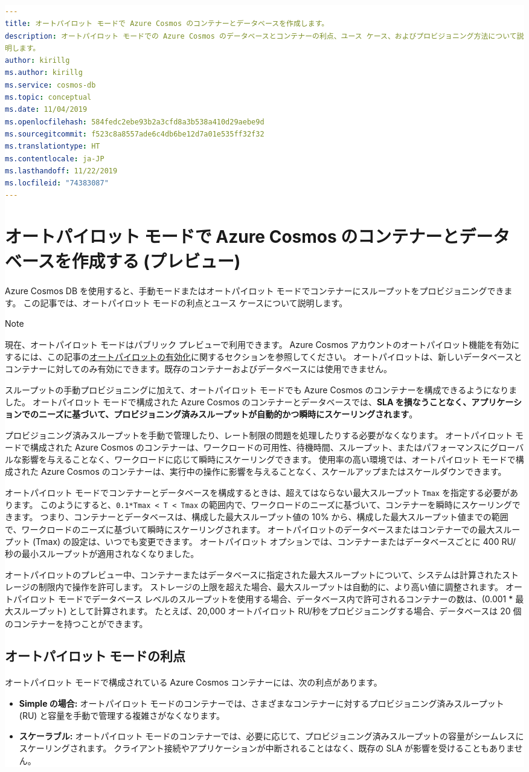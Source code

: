 ```yaml
---
title: オートパイロット モードで Azure Cosmos のコンテナーとデータベースを作成します。
description: オートパイロット モードでの Azure Cosmos のデータベースとコンテナーの利点、ユース ケース、およびプロビジョニング方法について説明します。
author: kirillg
ms.author: kirillg
ms.service: cosmos-db
ms.topic: conceptual
ms.date: 11/04/2019
ms.openlocfilehash: 584fedc2ebe93b2a3cfd8a3b538a410d29aebe9d
ms.sourcegitcommit: f523c8a8557ade6c4db6be12d7a01e535ff32f32
ms.translationtype: HT
ms.contentlocale: ja-JP
ms.lasthandoff: 11/22/2019
ms.locfileid: "74383087"
---
```

# <a name="create-azure-cosmos-containers-and-databases-in-autopilot-mode-preview"></a>オートパイロット モードで Azure Cosmos のコンテナーとデータベースを作成する (プレビュー)

Azure Cosmos DB を使用すると、手動モードまたはオートパイロット モードでコンテナーにスループットをプロビジョニングできます。 この記事では、オートパイロット モードの利点とユース ケースについて説明します。

> [!NOTE]
> 現在、オートパイロット モードはパブリック プレビューで利用できます。 Azure Cosmos アカウントのオートパイロット機能を有効にするには、この記事の[オートパイロットの有効化](#enable-autopilot)に関するセクションを参照してください。 オートパイロットは、新しいデータベースとコンテナーに対してのみ有効にできます。既存のコンテナーおよびデータベースには使用できません。

スループットの手動プロビジョニングに加えて、オートパイロット モードでも Azure Cosmos のコンテナーを構成できるようになりました。 オートパイロット モードで構成された Azure Cosmos のコンテナーとデータベースでは、**SLA を損なうことなく、アプリケーションでのニーズに基づいて、プロビジョニング済みスループットが自動的かつ瞬時にスケーリングされます**。

プロビジョニング済みスループットを手動で管理したり、レート制限の問題を処理したりする必要がなくなります。 オートパイロット モードで構成された Azure Cosmos のコンテナーは、ワークロードの可用性、待機時間、スループット、またはパフォーマンスにグローバルな影響を与えることなく、ワークロードに応じて瞬時にスケーリングできます。 使用率の高い環境では、オートパイロット モードで構成された Azure Cosmos のコンテナーは、実行中の操作に影響を与えることなく、スケールアップまたはスケールダウンできます。

オートパイロット モードでコンテナーとデータベースを構成するときは、超えてはならない最大スループット `Tmax` を指定する必要があります。 このようにすると、`0.1*Tmax < T < Tmax` の範囲内で、ワークロードのニーズに基づいて、コンテナーを瞬時にスケーリングできます。 つまり、コンテナーとデータベースは、構成した最大スループット値の 10% から、構成した最大スループット値までの範囲で、ワークロードのニーズに基づいて瞬時にスケーリングされます。 オートパイロットのデータベースまたはコンテナーでの最大スループット (Tmax) の設定は、いつでも変更できます。 オートパイロット オプションでは、コンテナーまたはデータベースごとに 400 RU/秒の最小スループットが適用されなくなりました。

オートパイロットのプレビュー中、コンテナーまたはデータベースに指定された最大スループットについて、システムは計算されたストレージの制限内で操作を許可します。 ストレージの上限を超えた場合、最大スループットは自動的に、より高い値に調整されます。 オートパイロット モードでデータベース レベルのスループットを使用する場合、データベース内で許可されるコンテナーの数は、(0.001 * 最大スループット) として計算されます。 たとえば、20,000 オートパイロット RU/秒をプロビジョニングする場合、データベースは 20 個のコンテナーを持つことができます。

## <a name="benefits-of-autopilot-mode"></a>オートパイロット モードの利点

オートパイロット モードで構成されている Azure Cosmos コンテナーには、次の利点があります。

* **Simple の場合:** オートパイロット モードのコンテナーでは、さまざまなコンテナーに対するプロビジョニング済みスループット (RU) と容量を手動で管理する複雑さがなくなります。

* **スケーラブル:** オートパイロット モードのコンテナーでは、必要に応じて、プロビジョニング済みスループットの容量がシームレスにスケーリングされます。 クライアント接続やアプリケーションが中断されることはなく、既存の SLA が影響を受けることもありません。
